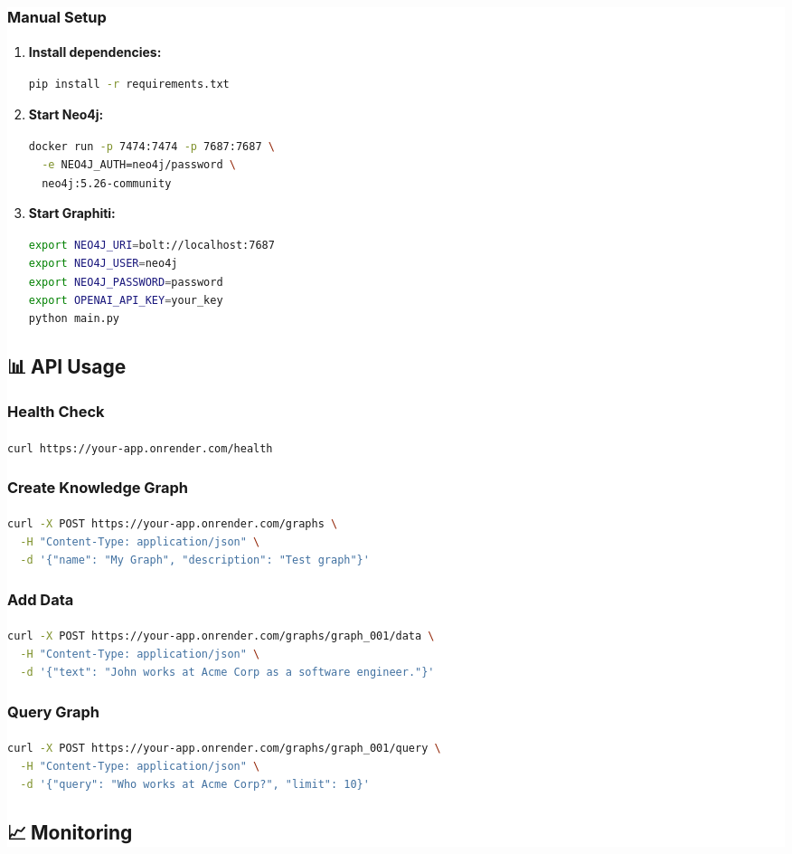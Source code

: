 ### Manual Setup

1. **Install dependencies:**
   ```bash
   pip install -r requirements.txt
   ```

2. **Start Neo4j:**
   ```bash
   docker run -p 7474:7474 -p 7687:7687 \
     -e NEO4J_AUTH=neo4j/password \
     neo4j:5.26-community
   ```

3. **Start Graphiti:**
   ```bash
   export NEO4J_URI=bolt://localhost:7687
   export NEO4J_USER=neo4j
   export NEO4J_PASSWORD=password
   export OPENAI_API_KEY=your_key
   python main.py
   ```

## 📊 API Usage

### Health Check
```bash
curl https://your-app.onrender.com/health
```

### Create Knowledge Graph
```bash
curl -X POST https://your-app.onrender.com/graphs \
  -H "Content-Type: application/json" \
  -d '{"name": "My Graph", "description": "Test graph"}'
```

### Add Data
```bash
curl -X POST https://your-app.onrender.com/graphs/graph_001/data \
  -H "Content-Type: application/json" \
  -d '{"text": "John works at Acme Corp as a software engineer."}'
```

### Query Graph
```bash
curl -X POST https://your-app.onrender.com/graphs/graph_001/query \
  -H "Content-Type: application/json" \
  -d '{"query": "Who works at Acme Corp?", "limit": 10}'
```

## 📈 Monitoring
